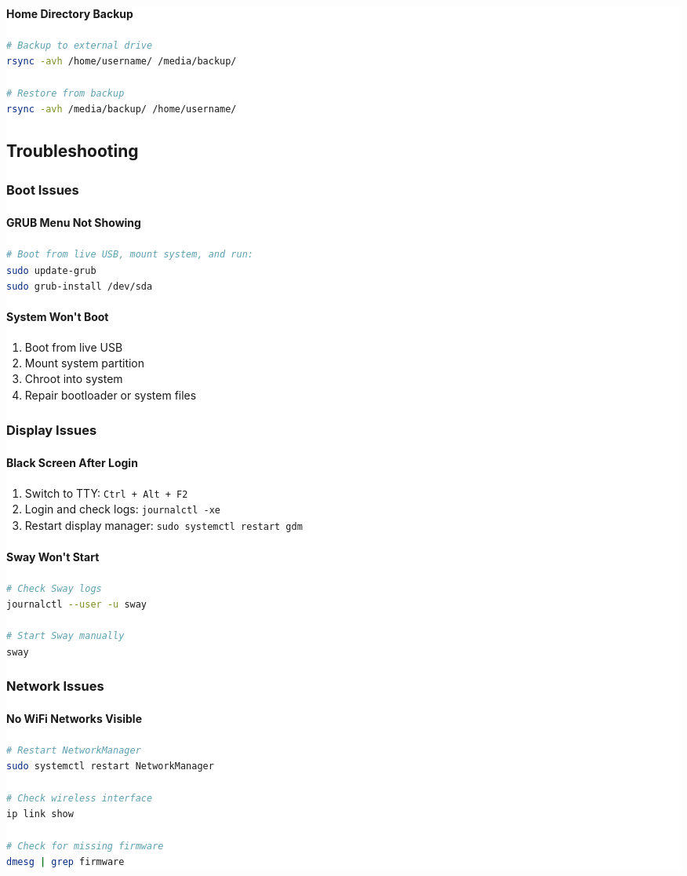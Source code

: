 #### Home Directory Backup
```bash
# Backup to external drive
rsync -avh /home/username/ /media/backup/

# Restore from backup
rsync -avh /media/backup/ /home/username/
```

## Troubleshooting

### Boot Issues

#### GRUB Menu Not Showing
```bash
# Boot from live USB, mount system, and run:
sudo update-grub
sudo grub-install /dev/sda
```

#### System Won't Boot
1. Boot from live USB
2. Mount system partition
3. Chroot into system
4. Repair bootloader or system files

### Display Issues

#### Black Screen After Login
1. Switch to TTY: `Ctrl + Alt + F2`
2. Login and check logs: `journalctl -xe`
3. Restart display manager: `sudo systemctl restart gdm`

#### Sway Won't Start
```bash
# Check Sway logs
journalctl --user -u sway

# Start Sway manually
sway
```

### Network Issues

#### No WiFi Networks Visible
```bash
# Restart NetworkManager
sudo systemctl restart NetworkManager

# Check wireless interface
ip link show

# Check for missing firmware
dmesg | grep firmware
```

